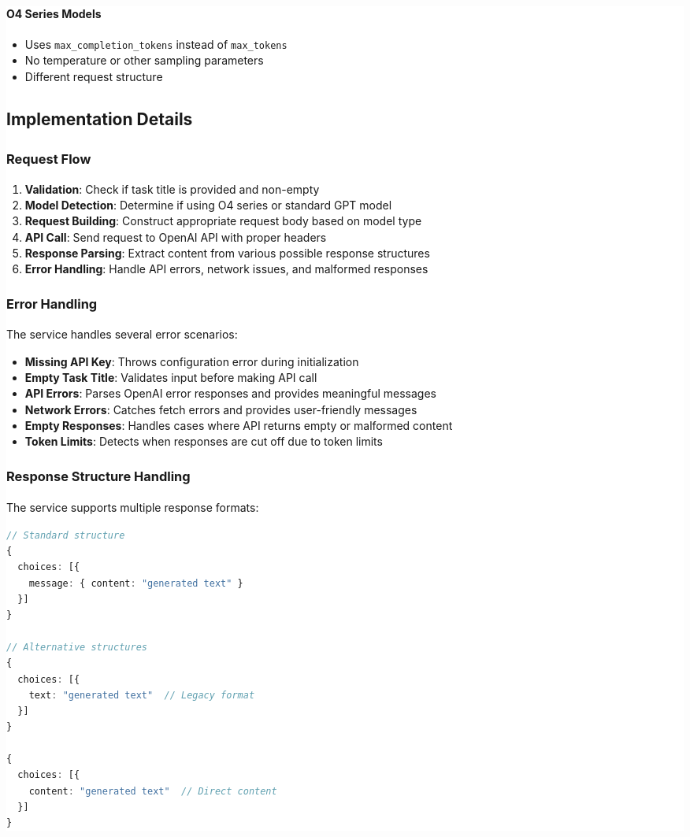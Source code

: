 #### O4 Series Models  
- Uses `max_completion_tokens` instead of `max_tokens`
- No temperature or other sampling parameters
- Different request structure

## Implementation Details

### Request Flow

1. **Validation**: Check if task title is provided and non-empty
2. **Model Detection**: Determine if using O4 series or standard GPT model
3. **Request Building**: Construct appropriate request body based on model type
4. **API Call**: Send request to OpenAI API with proper headers
5. **Response Parsing**: Extract content from various possible response structures
6. **Error Handling**: Handle API errors, network issues, and malformed responses

### Error Handling

The service handles several error scenarios:
- **Missing API Key**: Throws configuration error during initialization
- **Empty Task Title**: Validates input before making API call
- **API Errors**: Parses OpenAI error responses and provides meaningful messages
- **Network Errors**: Catches fetch errors and provides user-friendly messages
- **Empty Responses**: Handles cases where API returns empty or malformed content
- **Token Limits**: Detects when responses are cut off due to token limits

### Response Structure Handling

The service supports multiple response formats:
```typescript
// Standard structure
{
  choices: [{
    message: { content: "generated text" }
  }]
}

// Alternative structures
{
  choices: [{
    text: "generated text"  // Legacy format
  }]
}

{
  choices: [{
    content: "generated text"  // Direct content
  }]
}
```
